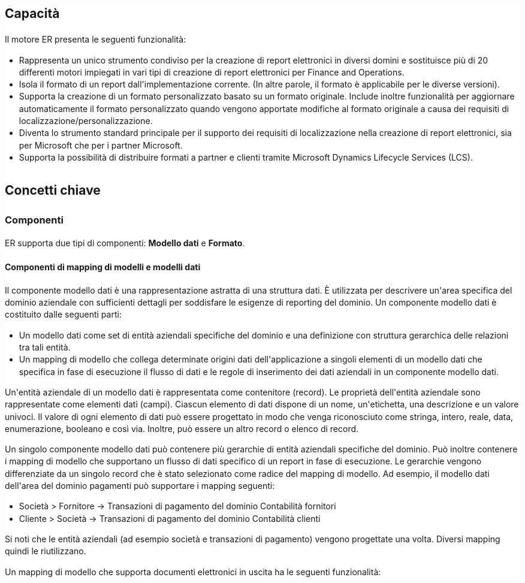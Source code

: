 ## <a name="capabilities"></a>Capacità
Il motore ER presenta le seguenti funzionalità:

- Rappresenta un unico strumento condiviso per la creazione di report elettronici in diversi domini e sostituisce più di 20 differenti motori impiegati in vari tipi di creazione di report elettronici per Finance and Operations.
- Isola il formato di un report dall'implementazione corrente. (In altre parole, il formato è applicabile per le diverse versioni).
- Supporta la creazione di un formato personalizzato basato su un formato originale. Include inoltre funzionalità per aggiornare automaticamente il formato personalizzato quando vengono apportate modifiche al formato originale a causa dei requisiti di localizzazione/personalizzazione.
- Diventa lo strumento standard principale per il supporto dei requisiti di localizzazione nella creazione di report elettronici, sia per Microsoft che per i partner Microsoft.
- Supporta la possibilità di distribuire formati a partner e clienti tramite Microsoft Dynamics Lifecycle Services (LCS).

## <a name="key-concepts"></a>Concetti chiave
### <a name="components"></a>Componenti

ER supporta due tipi di componenti: **Modello dati** e **Formato**.

#### <a name="data-model-and-model-mapping-components"></a>Componenti di mapping di modelli e modelli dati

Il componente modello dati è una rappresentazione astratta di una struttura dati. È utilizzata per descrivere un'area specifica del dominio aziendale con sufficienti dettagli per soddisfare le esigenze di reporting del dominio. Un componente modello dati è costituito dalle seguenti parti:

- <a name="DataModelComponent"></a>Un modello dati come set di entità aziendali specifiche del dominio e una definizione con struttura gerarchica delle relazioni tra tali entità.
- <a name="ModelMappingComponent"></a>Un mapping di modello che collega determinate origini dati dell'applicazione a singoli elementi di un modello dati che specifica in fase di esecuzione il flusso di dati e le regole di inserimento dei dati aziendali in un componente modello dati.

Un'entità aziendale di un modello dati è rappresentata come contenitore (record). Le proprietà dell'entità aziendale sono rappresentate come elementi dati (campi). Ciascun elemento di dati dispone di un nome, un'etichetta, una descrizione e un valore univoci. Il valore di ogni elemento di dati può essere progettato in modo che venga riconosciuto come stringa, intero, reale, data, enumerazione, booleano e così via. Inoltre, può essere un altro record o elenco di record.

Un singolo componente modello dati può contenere più gerarchie di entità aziendali specifiche del dominio. Può inoltre contenere i mapping di modello che supportano un flusso di dati specifico di un report in fase di esecuzione. Le gerarchie vengono differenziate da un singolo record che è stato selezionato come radice del mapping di modello. Ad esempio, il modello dati dell'area del dominio pagamenti può supportare i mapping seguenti:

- Società \> Fornitore -\> Transazioni di pagamento del dominio Contabilità fornitori
- Cliente \> Società -\> Transazioni di pagamento del dominio Contabilità clienti

Si noti che le entità aziendali (ad esempio società e transazioni di pagamento) vengono progettate una volta. Diversi mapping quindi le riutilizzano.

Un mapping di modello che supporta documenti elettronici in uscita ha le seguenti funzionalità:
